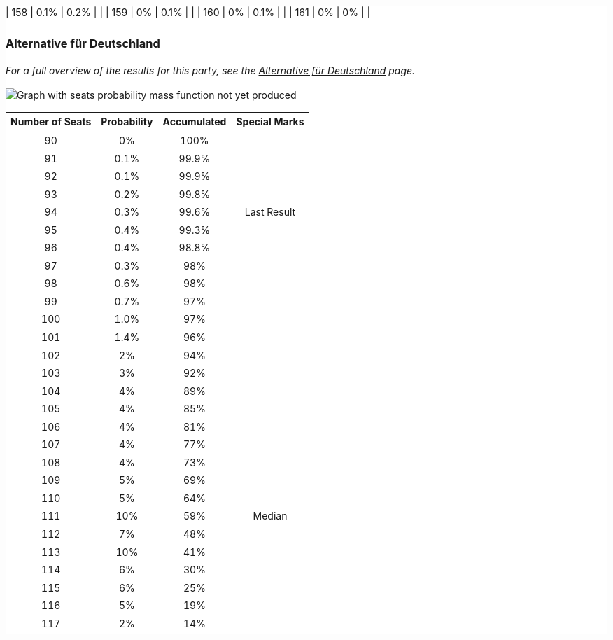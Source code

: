 | 158 | 0.1% | 0.2% |  |
| 159 | 0% | 0.1% |  |
| 160 | 0% | 0.1% |  |
| 161 | 0% | 0% |  |

### Alternative für Deutschland

*For a full overview of the results for this party, see the [Alternative für Deutschland](party-alternativefürdeutschland.html) page.*

![Graph with seats probability mass function not yet produced](2018-02-28-Infratestdimap-seats-pmf-alternativefürdeutschland.png "Seats Probability Mass Function")

| Number of Seats | Probability | Accumulated | Special Marks |
|:---------------:|:-----------:|:-----------:|:-------------:|
| 90 | 0% | 100% |  |
| 91 | 0.1% | 99.9% |  |
| 92 | 0.1% | 99.9% |  |
| 93 | 0.2% | 99.8% |  |
| 94 | 0.3% | 99.6% | Last Result |
| 95 | 0.4% | 99.3% |  |
| 96 | 0.4% | 98.8% |  |
| 97 | 0.3% | 98% |  |
| 98 | 0.6% | 98% |  |
| 99 | 0.7% | 97% |  |
| 100 | 1.0% | 97% |  |
| 101 | 1.4% | 96% |  |
| 102 | 2% | 94% |  |
| 103 | 3% | 92% |  |
| 104 | 4% | 89% |  |
| 105 | 4% | 85% |  |
| 106 | 4% | 81% |  |
| 107 | 4% | 77% |  |
| 108 | 4% | 73% |  |
| 109 | 5% | 69% |  |
| 110 | 5% | 64% |  |
| 111 | 10% | 59% | Median |
| 112 | 7% | 48% |  |
| 113 | 10% | 41% |  |
| 114 | 6% | 30% |  |
| 115 | 6% | 25% |  |
| 116 | 5% | 19% |  |
| 117 | 2% | 14% |  |